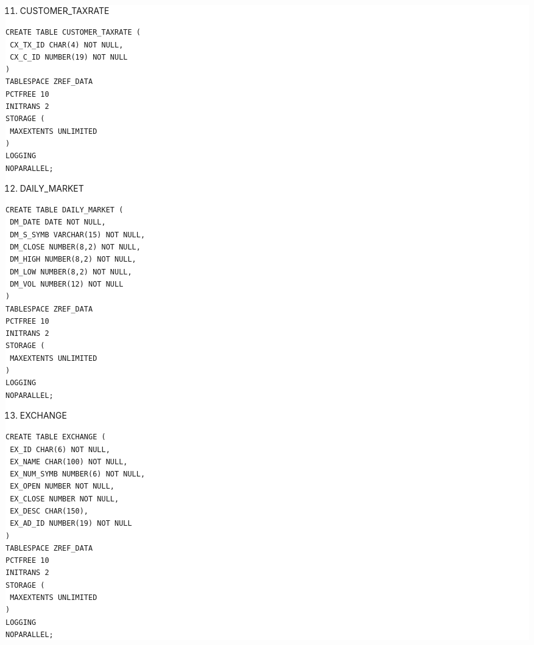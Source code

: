 11. CUSTOMER_TAXRATE
```
CREATE TABLE CUSTOMER_TAXRATE (
 CX_TX_ID CHAR(4) NOT NULL,
 CX_C_ID NUMBER(19) NOT NULL
)
TABLESPACE ZREF_DATA
PCTFREE 10
INITRANS 2
STORAGE (
 MAXEXTENTS UNLIMITED
)
LOGGING
NOPARALLEL;
```

12. DAILY_MARKET
```
CREATE TABLE DAILY_MARKET (
 DM_DATE DATE NOT NULL,
 DM_S_SYMB VARCHAR(15) NOT NULL,
 DM_CLOSE NUMBER(8,2) NOT NULL,
 DM_HIGH NUMBER(8,2) NOT NULL,
 DM_LOW NUMBER(8,2) NOT NULL,
 DM_VOL NUMBER(12) NOT NULL
)
TABLESPACE ZREF_DATA
PCTFREE 10
INITRANS 2
STORAGE (
 MAXEXTENTS UNLIMITED
)
LOGGING
NOPARALLEL;
```

13. EXCHANGE
```
CREATE TABLE EXCHANGE (
 EX_ID CHAR(6) NOT NULL,
 EX_NAME CHAR(100) NOT NULL,
 EX_NUM_SYMB NUMBER(6) NOT NULL,
 EX_OPEN NUMBER NOT NULL,
 EX_CLOSE NUMBER NOT NULL,
 EX_DESC CHAR(150),
 EX_AD_ID NUMBER(19) NOT NULL
)
TABLESPACE ZREF_DATA
PCTFREE 10
INITRANS 2
STORAGE (
 MAXEXTENTS UNLIMITED
)
LOGGING
NOPARALLEL;
```
